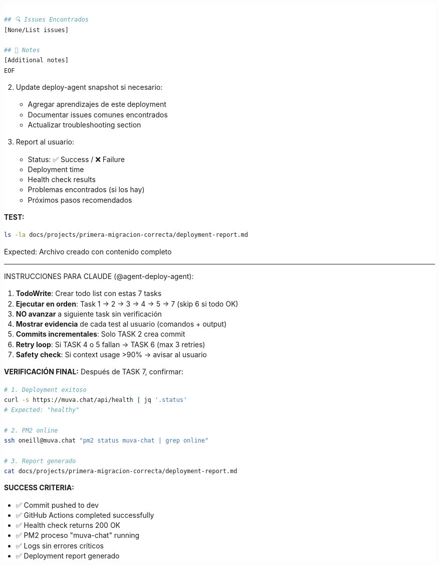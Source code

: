    ```bash

   ## 🔍 Issues Encontrados
   [None/List issues]

   ## 📝 Notes
   [Additional notes]
   EOF
   ```

2. Update deploy-agent snapshot si necesario:
   - Agregar aprendizajes de este deployment
   - Documentar issues comunes encontrados
   - Actualizar troubleshooting section

3. Report al usuario:
   - Status: ✅ Success / ❌ Failure
   - Deployment time
   - Health check results
   - Problemas encontrados (si los hay)
   - Próximos pasos recomendados

**TEST:**
```bash
ls -la docs/projects/primera-migracion-correcta/deployment-report.md
```
Expected: Archivo creado con contenido completo

---

INSTRUCCIONES PARA CLAUDE (@agent-deploy-agent):

1. **TodoWrite**: Crear todo list con estas 7 tasks
2. **Ejecutar en orden**: Task 1 → 2 → 3 → 4 → 5 → 7 (skip 6 si todo OK)
3. **NO avanzar** a siguiente task sin verificación
4. **Mostrar evidencia** de cada test al usuario (comandos + output)
5. **Commits incrementales**: Solo TASK 2 crea commit
6. **Retry loop**: Si TASK 4 o 5 fallan → TASK 6 (max 3 retries)
7. **Safety check**: Si context usage >90% → avisar al usuario

**VERIFICACIÓN FINAL:**
Después de TASK 7, confirmar:
```bash
# 1. Deployment exitoso
curl -s https://muva.chat/api/health | jq '.status'
# Expected: "healthy"

# 2. PM2 online
ssh oneill@muva.chat "pm2 status muva-chat | grep online"

# 3. Report generado
cat docs/projects/primera-migracion-correcta/deployment-report.md
```

**SUCCESS CRITERIA:**
- ✅ Commit pushed to dev
- ✅ GitHub Actions completed successfully
- ✅ Health check returns 200 OK
- ✅ PM2 proceso "muva-chat" running
- ✅ Logs sin errores críticos
- ✅ Deployment report generado
